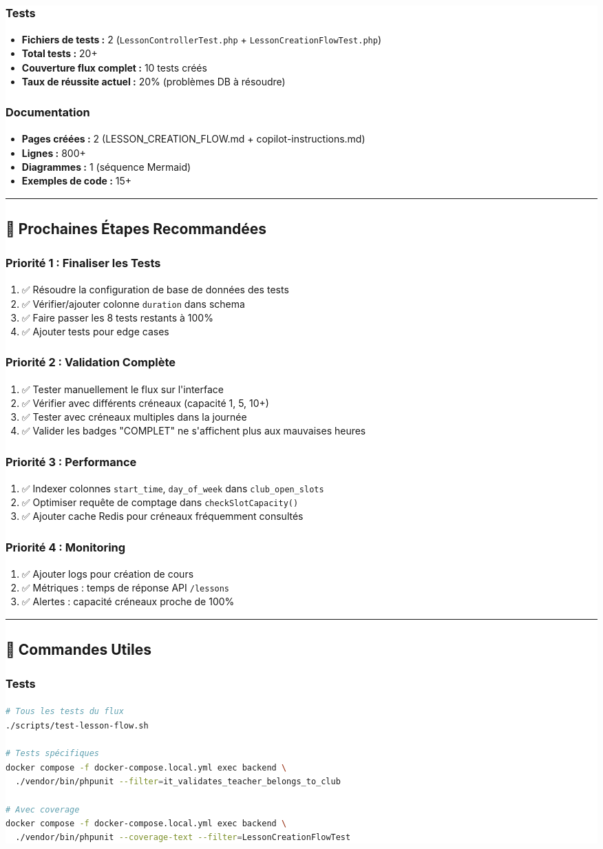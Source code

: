 ### Tests
- **Fichiers de tests :** 2 (`LessonControllerTest.php` + `LessonCreationFlowTest.php`)
- **Total tests :** 20+ 
- **Couverture flux complet :** 10 tests créés
- **Taux de réussite actuel :** 20% (problèmes DB à résoudre)

### Documentation
- **Pages créées :** 2 (LESSON_CREATION_FLOW.md + copilot-instructions.md)
- **Lignes :** 800+
- **Diagrammes :** 1 (séquence Mermaid)
- **Exemples de code :** 15+

---

## 🎯 Prochaines Étapes Recommandées

### Priorité 1 : Finaliser les Tests
1. ✅ Résoudre la configuration de base de données des tests
2. ✅ Vérifier/ajouter colonne `duration` dans schema
3. ✅ Faire passer les 8 tests restants à 100%
4. ✅ Ajouter tests pour edge cases

### Priorité 2 : Validation Complète
1. ✅ Tester manuellement le flux sur l'interface
2. ✅ Vérifier avec différents créneaux (capacité 1, 5, 10+)
3. ✅ Tester avec créneaux multiples dans la journée
4. ✅ Valider les badges "COMPLET" ne s'affichent plus aux mauvaises heures

### Priorité 3 : Performance
1. ✅ Indexer colonnes `start_time`, `day_of_week` dans `club_open_slots`
2. ✅ Optimiser requête de comptage dans `checkSlotCapacity()`
3. ✅ Ajouter cache Redis pour créneaux fréquemment consultés

### Priorité 4 : Monitoring
1. ✅ Ajouter logs pour création de cours
2. ✅ Métriques : temps de réponse API `/lessons`
3. ✅ Alertes : capacité créneaux proche de 100%

---

## 📝 Commandes Utiles

### Tests
```bash
# Tous les tests du flux
./scripts/test-lesson-flow.sh

# Tests spécifiques
docker compose -f docker-compose.local.yml exec backend \
  ./vendor/bin/phpunit --filter=it_validates_teacher_belongs_to_club

# Avec coverage
docker compose -f docker-compose.local.yml exec backend \
  ./vendor/bin/phpunit --coverage-text --filter=LessonCreationFlowTest
```
